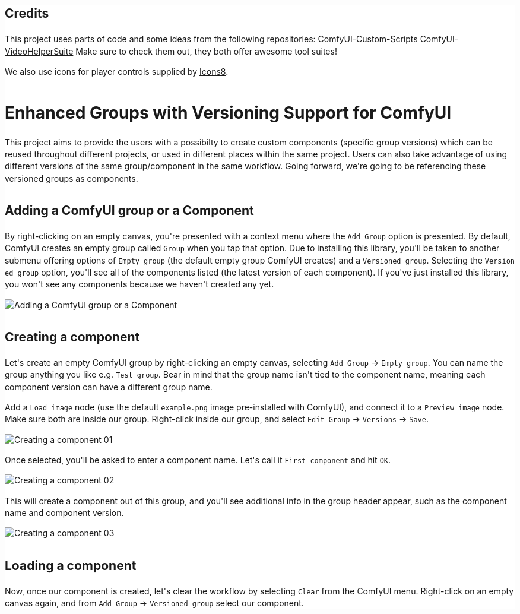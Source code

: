 
## Credits
This project uses parts of code and some ideas from the following repositories:
[ComfyUI-Custom-Scripts](https://github.com/pythongosssss/ComfyUI-Custom-Scripts)
[ComfyUI-VideoHelperSuite](https://github.com/Kosinkadink/ComfyUI-VideoHelperSuite)
Make sure to check them out, they both offer awesome tool suites!

We also use icons for player controls supplied by [Icons8](https://icons8/com).

# Enhanced Groups with Versioning Support for ComfyUI
This project aims to provide the users with a possibilty to create custom components (specific group versions) which can be reused throughout different projects, or used in different places within the same project. Users can also take advantage of using different versions of the same group/component in the same workflow. Going forward, we're going to be referencing these versioned groups as components.

## Adding a ComfyUI group or a Component
By right-clicking on an empty canvas, you're presented with a context menu where the `Add Group` option is presented. By default, ComfyUI creates an empty group called `Group` when you tap that option. Due to installing this library, you'll be taken to another submenu offering options of `Empty group` (the default empty group ComfyUI creates) and a `Versioned group`. Selecting the `Versioned group` option, you'll see all of the components listed (the latest version of each component). If you've just installed this library, you won't see any components because we haven't created any yet.

![Adding a ComfyUI group or a Component](https://github.com/user-attachments/assets/bfbcf083-93d7-43b7-9701-ea85f4f73450)

## Creating a component
Let's create an empty ComfyUI group by right-clicking an empty canvas, selecting `Add Group` -> `Empty group`. You can name the group anything you like e.g. `Test group`. Bear in mind that the group name isn't tied to the component name, meaning each component version can have a different group name.

Add a `Load image` node (use the default `example.png` image pre-installed with ComfyUI), and connect it to a `Preview image` node. Make sure both are inside our group. Right-click inside our group, and select `Edit Group` -> `Versions` -> `Save`.

![Creating a component 01](https://github.com/user-attachments/assets/4a29b1b2-0ec6-498b-bf6f-e5c977746e7c)

Once selected, you'll be asked to enter a component name. Let's call it `First component` and hit `OK`.

![Creating a component 02](https://github.com/user-attachments/assets/33804fbb-afe7-4136-bf8d-a11358b4d06d)

This will create a component out of this group, and you'll see additional info in the group header appear, such as the component name and component version.

![Creating a component 03](https://github.com/user-attachments/assets/903ab107-40c4-4785-a8a1-8d57811901f0)

## Loading a component
Now, once our component is created, let's clear the workflow by selecting `Clear` from the ComfyUI menu. Right-click on an empty canvas again, and from `Add Group` -> `Versioned group` select our component. 
